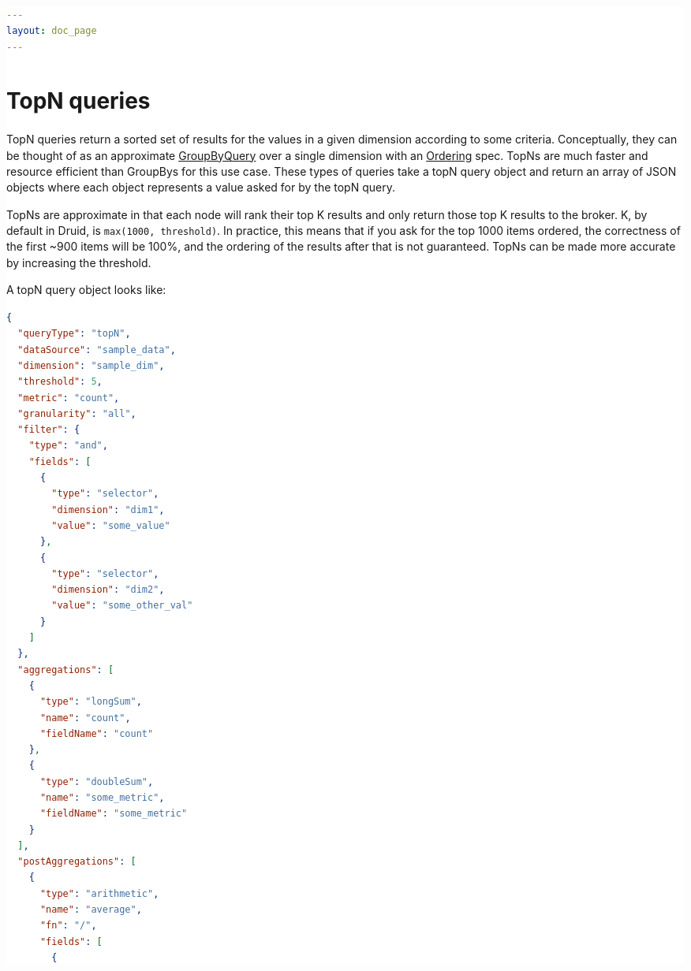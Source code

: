 ```yaml
---
layout: doc_page
---
```

TopN queries
==================

TopN queries return a sorted set of results for the values in a given dimension according to some criteria. Conceptually, they can be thought of as an approximate [GroupByQuery](../querying/groupbyquery.html) over a single dimension with an [Ordering](../querying/limitspec.html) spec. TopNs are much faster and resource efficient than GroupBys for this use case. These types of queries take a topN query object and return an array of JSON objects where each object represents a value asked for by the topN query.

TopNs are approximate in that each node will rank their top K results and only return those top K results to the broker. K, by default in Druid, is `max(1000, threshold)`. In practice, this means that if you ask for the top 1000 items ordered, the correctness of the first ~900 items will be 100%, and the ordering of the results after that is not guaranteed. TopNs can be made more accurate by increasing the threshold.

A topN query object looks like:

```json
{
  "queryType": "topN",
  "dataSource": "sample_data",
  "dimension": "sample_dim",
  "threshold": 5,
  "metric": "count",
  "granularity": "all",
  "filter": {
    "type": "and",
    "fields": [
      {
        "type": "selector",
        "dimension": "dim1",
        "value": "some_value"
      },
      {
        "type": "selector",
        "dimension": "dim2",
        "value": "some_other_val"
      }
    ]
  },
  "aggregations": [
    {
      "type": "longSum",
      "name": "count",
      "fieldName": "count"
    },
    {
      "type": "doubleSum",
      "name": "some_metric",
      "fieldName": "some_metric"
    }
  ],
  "postAggregations": [
    {
      "type": "arithmetic",
      "name": "average",
      "fn": "/",
      "fields": [
        {
```